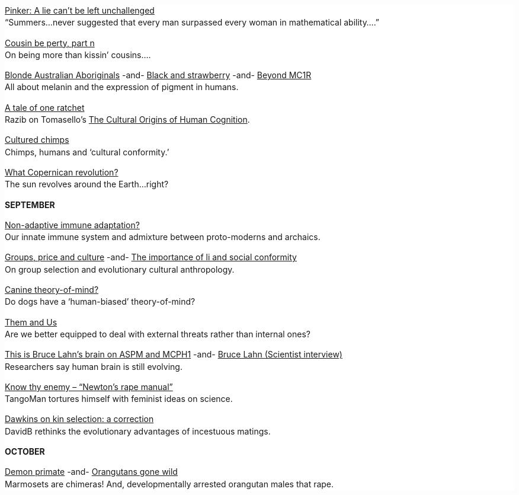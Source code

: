 [Pinker: A lie can’t be left unchallenged](https://www.gnxp.com/blog/2005/08/pinker-lie-cant-be-left-unchallanged.php)  
“Summers…never suggested that every man surpassed every woman in mathematical ability….”

[Cousin be perty, part n](https://www.gnxp.com/blog/2005/08/cousin-be-perty-part-n.php)  
On being more than kissin’ cousins….

[Blonde Australian Aboriginals](https://www.gnxp.com/blog/2005/08/blonde-australian-aboriginals.php) -and- [Black and strawberry](https://www.gnxp.com/blog/2005/08/black-and-strawberry.php) -and- [Beyond MC1R](https://www.gnxp.com/blog/2005/08/beyond-mc1r.php)  
All about melanin and the expression of pigment in humans.

[A tale of one ratchet](https://www.gnxp.com/blog/2005/08/tale-of-one-ratchet.php)  
Razib on Tomasello’s [The Cultural Origins of Human Cognition](https://www.amazon.com/gp/product/0674005821/103-9188069-2591852?n=283155).

[Cultured chimps](https://www.gnxp.com/blog/2005/08/cultured-chimps.php)  
Chimps, humans and ‘cultural conformity.’

[What Copernican revolution?](https://www.gnxp.com/blog/2005/08/what-copernican-revolution.php)  
The sun revolves around the Earth…right?

**SEPTEMBER**

[Non-adaptive immune adaptation?](https://www.gnxp.com/blog/2005/09/non-adaptive-immune-adaptation.php)  
Our innate immune system and admixture between proto-moderns and archaics.

[Groups, price and culture](https://www.gnxp.com/blog/2005/09/groups-price-and-culture.php) -and- [The importance of li and social conformity](https://www.gnxp.com/blog/2005/09/importance-of-li-and-social-conformity.php)  
On group selection and evolutionary cultural anthropology.

[Canine theory-of-mind?](https://www.gnxp.com/blog/2005/09/canine-theory-of-mind.php)  
Do dogs have a ‘human-biased’ theory-of-mind?

[Them and Us](https://www.gnxp.com/blog/2005/09/them-and-us.php)  
Are we better equipped to deal with external threats rather than internal ones?

[This is Bruce Lahn’s brain on ASPM and MCPH1](https://www.gnxp.com/blog/2005/09/this-is-bruce-lahns-brain-on-aspm-and.php) -and- [Bruce Lahn (Scientist interview)](https://www.gnxp.com/blog/2005/09/bruce-lahn.php)  
Researchers say human brain is still evolving.

[Know thy enemy – “Newton’s rape manual”](https://www.gnxp.com/blog/2005/09/know-thy-enemy-newtons-rape-manual.php)  
TangoMan tortures himself with feminist ideas on science.

[Dawkins on kin selection: a correction](https://www.gnxp.com/blog/2005/09/dawkins-on-kin-selection-correction.php)  
DavidB rethinks the evolutionary advantages of incestuous matings.

**OCTOBER**

[Demon primate](https://www.gnxp.com/blog/2005/10/demon-primate.php) -and- [Orangutans gone wild](https://www.gnxp.com/blog/2005/10/orangutans-gone-wild.php)  
Marmosets are chimeras! And, developmentally arrested orangutan males that rape.
